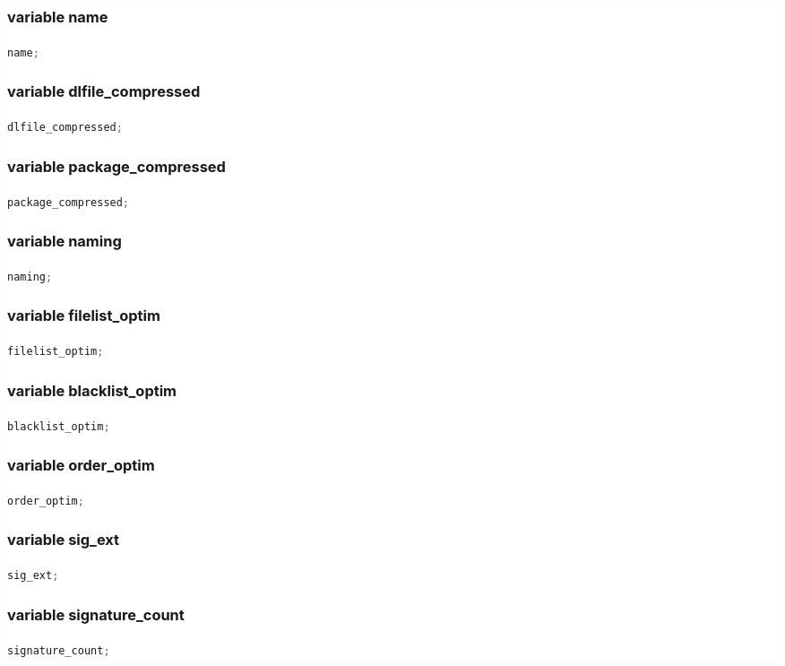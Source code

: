 
### variable name

```python
name;
```


### variable dlfile_compressed

```python
dlfile_compressed;
```


### variable package_compressed

```python
package_compressed;
```


### variable naming

```python
naming;
```


### variable filelist_optim

```python
filelist_optim;
```


### variable blacklist_optim

```python
blacklist_optim;
```


### variable order_optim

```python
order_optim;
```


### variable sig_ext

```python
sig_ext;
```


### variable signature_count

```python
signature_count;
```
